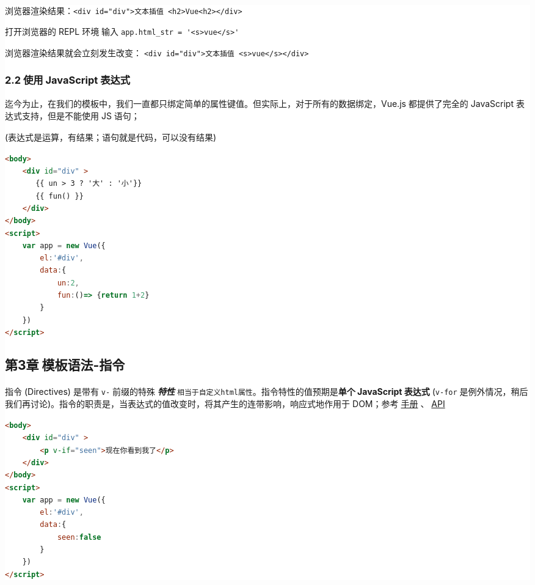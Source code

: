 浏览器渲染结果：`<div id="div">文本插值 <h2>Vue<h2></div>`



打开浏览器的 REPL 环境 输入 `app.html_str = '<s>vue</s>'`

浏览器渲染结果就会立刻发生改变： `<div id="div">文本插值 <s>vue</s></div>`



### 2.2 使用 JavaScript 表达式

迄今为止，在我们的模板中，我们一直都只绑定简单的属性键值。但实际上，对于所有的数据绑定，Vue.js 都提供了完全的 JavaScript 表达式支持，但是不能使用 JS 语句；

(表达式是运算，有结果；语句就是代码，可以没有结果)

```html
<body>
    <div id="div" >
       {{ un > 3 ? '大' : '小'}}
       {{ fun() }}
    </div>
</body>
<script>
    var app = new Vue({
        el:'#div',
        data:{
            un:2,
            fun:()=> {return 1+2}
        }
    })
</script>
```





## 第3章 模板语法-指令 

指令 (Directives) 是带有 `v-` 前缀的特殊 ***特性***  `相当于自定义html属性`。指令特性的值预期是**单个 JavaScript 表达式** (`v-for` 是例外情况，稍后我们再讨论)。指令的职责是，当表达式的值改变时，将其产生的连带影响，响应式地作用于 DOM；参考  [手册](https://cn.vuejs.org/v2/guide/syntax.html#%E6%8C%87%E4%BB%A4) 、 [API](https://cn.vuejs.org/v2/api/#%E6%8C%87%E4%BB%A4)

```html
<body>
    <div id="div" >
        <p v-if="seen">现在你看到我了</p>
    </div>
</body>
<script>
    var app = new Vue({
        el:'#div',
        data:{
            seen:false
        }
    })
</script>
```
